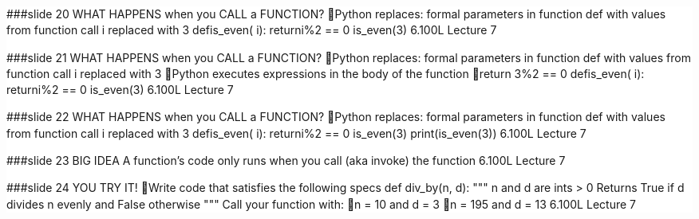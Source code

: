 ###slide 20
WHAT HAPPENS when you CALL a 
FUNCTION?
Python replaces:
formal parameters in function def with values from function call
i replaced with                         3
defis_even( i):
returni%2 == 0
is_even(3)
6.100L Lecture 7

###slide 21
WHAT HAPPENS when you CALL a 
FUNCTION?
Python replaces:
formal parameters in function def with values from function call
i replaced with                         3
Python executes expressions in the body of the function
return 3%2 == 0
defis_even( i):
returni%2 == 0
is_even(3)
6.100L Lecture 7

###slide 22
WHAT HAPPENS when you CALL a 
FUNCTION?
Python replaces:
formal parameters in function def with values from function call
i replaced with                         3
defis_even( i):
returni%2 == 0
is_even(3)
print(is_even(3))
6.100L Lecture 7

###slide 23
BIG  IDEA
A function’s code 
only runs when you call 
(aka invoke) the function
6.100L Lecture 7

###slide 24
YOU TRY IT!
Write code that satisfies the following specs
def div_by(n, d):
""" n and d are ints > 0
Returns True if d divides n evenly and False otherwise """
Call your function with:
n = 10 and d = 3
n = 195 and d = 13
6.100L Lecture 7
